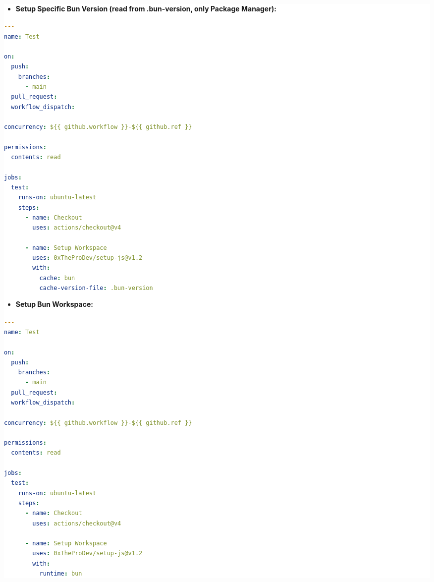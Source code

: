 - **Setup Specific Bun Version (read from .bun-version, only Package Manager):**

```yaml
---
name: Test

on:
  push:
    branches:
      - main
  pull_request:
  workflow_dispatch:

concurrency: ${{ github.workflow }}-${{ github.ref }}

permissions:
  contents: read

jobs:
  test:
    runs-on: ubuntu-latest
    steps:
      - name: Checkout
        uses: actions/checkout@v4

      - name: Setup Workspace
        uses: 0xTheProDev/setup-js@v1.2
        with:
          cache: bun
          cache-version-file: .bun-version
```

- **Setup Bun Workspace:**

```yaml
---
name: Test

on:
  push:
    branches:
      - main
  pull_request:
  workflow_dispatch:

concurrency: ${{ github.workflow }}-${{ github.ref }}

permissions:
  contents: read

jobs:
  test:
    runs-on: ubuntu-latest
    steps:
      - name: Checkout
        uses: actions/checkout@v4

      - name: Setup Workspace
        uses: 0xTheProDev/setup-js@v1.2
        with:
          runtime: bun
```
